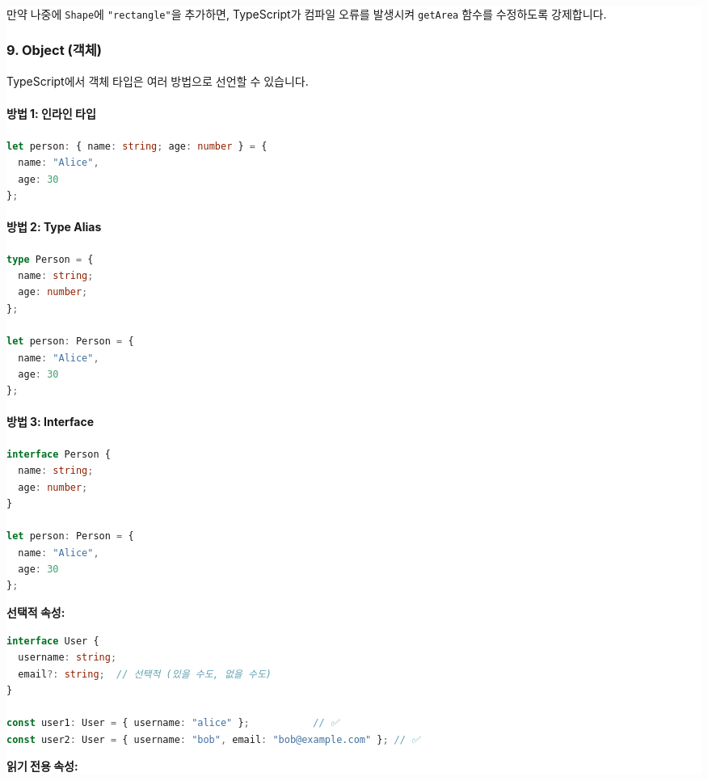만약 나중에 `Shape`에 `"rectangle"`을 추가하면, TypeScript가 컴파일 오류를 발생시켜 `getArea` 함수를 수정하도록 강제합니다.

### 9. Object (객체)

TypeScript에서 객체 타입은 여러 방법으로 선언할 수 있습니다.

#### 방법 1: 인라인 타입

```typescript
let person: { name: string; age: number } = {
  name: "Alice",
  age: 30
};
```

#### 방법 2: Type Alias

```typescript
type Person = {
  name: string;
  age: number;
};

let person: Person = {
  name: "Alice",
  age: 30
};
```

#### 방법 3: Interface

```typescript
interface Person {
  name: string;
  age: number;
}

let person: Person = {
  name: "Alice",
  age: 30
};
```

**선택적 속성:**

```typescript
interface User {
  username: string;
  email?: string;  // 선택적 (있을 수도, 없을 수도)
}

const user1: User = { username: "alice" };           // ✅
const user2: User = { username: "bob", email: "bob@example.com" }; // ✅
```

**읽기 전용 속성:**
